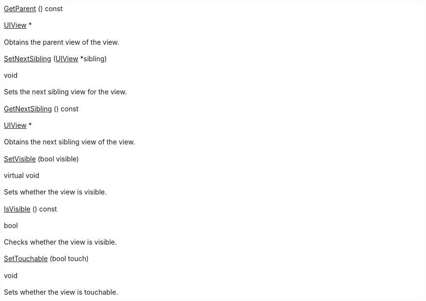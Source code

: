 <tr id="row1704199671165635"><td class="cellrowborder" valign="top" width="50%" headers="mcps1.1.3.1.1 "><p id="p913664951165635"><a name="p913664951165635"></a><a name="p913664951165635"></a><a href="graphic.md#ga706530e4a38108615d5e0c918685ec96">GetParent</a> () const</p>
</td>
<td class="cellrowborder" valign="top" width="50%" headers="mcps1.1.3.1.2 "><p id="p1607168439165635"><a name="p1607168439165635"></a><a name="p1607168439165635"></a><a href="ohos-uiview.md">UIView</a> * </p>
<p id="p208962002165635"><a name="p208962002165635"></a><a name="p208962002165635"></a>Obtains the parent view of the view. </p>
</td>
</tr>
<tr id="row1173220532165635"><td class="cellrowborder" valign="top" width="50%" headers="mcps1.1.3.1.1 "><p id="p1439466524165635"><a name="p1439466524165635"></a><a name="p1439466524165635"></a><a href="graphic.md#ga02bec5de07d93cabc45affba79eba4ad">SetNextSibling</a> (<a href="ohos-uiview.md">UIView</a> *sibling)</p>
</td>
<td class="cellrowborder" valign="top" width="50%" headers="mcps1.1.3.1.2 "><p id="p572338541165635"><a name="p572338541165635"></a><a name="p572338541165635"></a>void </p>
<p id="p610345904165635"><a name="p610345904165635"></a><a name="p610345904165635"></a>Sets the next sibling view for the view. </p>
</td>
</tr>
<tr id="row1933191449165635"><td class="cellrowborder" valign="top" width="50%" headers="mcps1.1.3.1.1 "><p id="p1045779019165635"><a name="p1045779019165635"></a><a name="p1045779019165635"></a><a href="graphic.md#gab0030977b30ddc9f2e15dbc2f58937e6">GetNextSibling</a> () const</p>
</td>
<td class="cellrowborder" valign="top" width="50%" headers="mcps1.1.3.1.2 "><p id="p1728318468165635"><a name="p1728318468165635"></a><a name="p1728318468165635"></a><a href="ohos-uiview.md">UIView</a> * </p>
<p id="p1402573422165635"><a name="p1402573422165635"></a><a name="p1402573422165635"></a>Obtains the next sibling view of the view. </p>
</td>
</tr>
<tr id="row1155343663165635"><td class="cellrowborder" valign="top" width="50%" headers="mcps1.1.3.1.1 "><p id="p427194853165635"><a name="p427194853165635"></a><a name="p427194853165635"></a><a href="graphic.md#ga07e7e1f268bd6ce975f4f0f8487af5d0">SetVisible</a> (bool visible)</p>
</td>
<td class="cellrowborder" valign="top" width="50%" headers="mcps1.1.3.1.2 "><p id="p1741862125165635"><a name="p1741862125165635"></a><a name="p1741862125165635"></a>virtual void </p>
<p id="p1529353211165635"><a name="p1529353211165635"></a><a name="p1529353211165635"></a>Sets whether the view is visible. </p>
</td>
</tr>
<tr id="row420533500165635"><td class="cellrowborder" valign="top" width="50%" headers="mcps1.1.3.1.1 "><p id="p1589787047165635"><a name="p1589787047165635"></a><a name="p1589787047165635"></a><a href="graphic.md#gaee178fc0a86ac03a6bdf2ade0c1914c8">IsVisible</a> () const</p>
</td>
<td class="cellrowborder" valign="top" width="50%" headers="mcps1.1.3.1.2 "><p id="p1653677868165635"><a name="p1653677868165635"></a><a name="p1653677868165635"></a>bool </p>
<p id="p1439857075165635"><a name="p1439857075165635"></a><a name="p1439857075165635"></a>Checks whether the view is visible. </p>
</td>
</tr>
<tr id="row400946897165635"><td class="cellrowborder" valign="top" width="50%" headers="mcps1.1.3.1.1 "><p id="p972506605165635"><a name="p972506605165635"></a><a name="p972506605165635"></a><a href="graphic.md#gaf9fb55fd9aa397f7158f1515e90bce02">SetTouchable</a> (bool touch)</p>
</td>
<td class="cellrowborder" valign="top" width="50%" headers="mcps1.1.3.1.2 "><p id="p730095589165635"><a name="p730095589165635"></a><a name="p730095589165635"></a>void </p>
<p id="p314119019165635"><a name="p314119019165635"></a><a name="p314119019165635"></a>Sets whether the view is touchable. </p>
</td>
</tr>